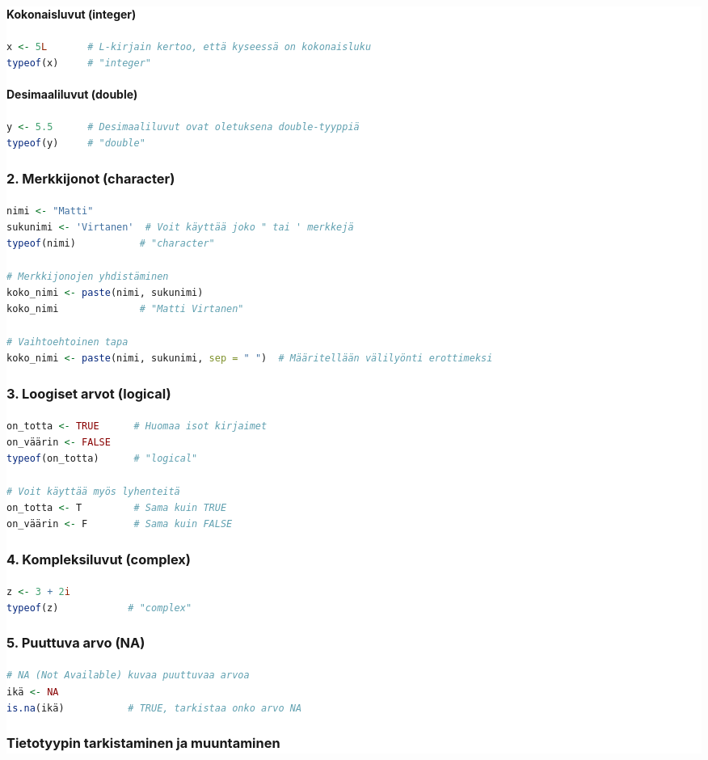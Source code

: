 #### Kokonaisluvut (integer)
```r
x <- 5L       # L-kirjain kertoo, että kyseessä on kokonaisluku
typeof(x)     # "integer"
```

#### Desimaaliluvut (double)
```r
y <- 5.5      # Desimaaliluvut ovat oletuksena double-tyyppiä
typeof(y)     # "double"
```

### 2. Merkkijonot (character)
```r
nimi <- "Matti"
sukunimi <- 'Virtanen'  # Voit käyttää joko " tai ' merkkejä
typeof(nimi)           # "character"

# Merkkijonojen yhdistäminen
koko_nimi <- paste(nimi, sukunimi)
koko_nimi              # "Matti Virtanen"

# Vaihtoehtoinen tapa
koko_nimi <- paste(nimi, sukunimi, sep = " ")  # Määritellään välilyönti erottimeksi
```

### 3. Loogiset arvot (logical)
```r
on_totta <- TRUE      # Huomaa isot kirjaimet
on_väärin <- FALSE
typeof(on_totta)      # "logical"

# Voit käyttää myös lyhenteitä
on_totta <- T         # Sama kuin TRUE
on_väärin <- F        # Sama kuin FALSE
```

### 4. Kompleksiluvut (complex)
```r
z <- 3 + 2i
typeof(z)            # "complex"
```

### 5. Puuttuva arvo (NA)
```r
# NA (Not Available) kuvaa puuttuvaa arvoa
ikä <- NA
is.na(ikä)           # TRUE, tarkistaa onko arvo NA
```

### Tietotyypin tarkistaminen ja muuntaminen
